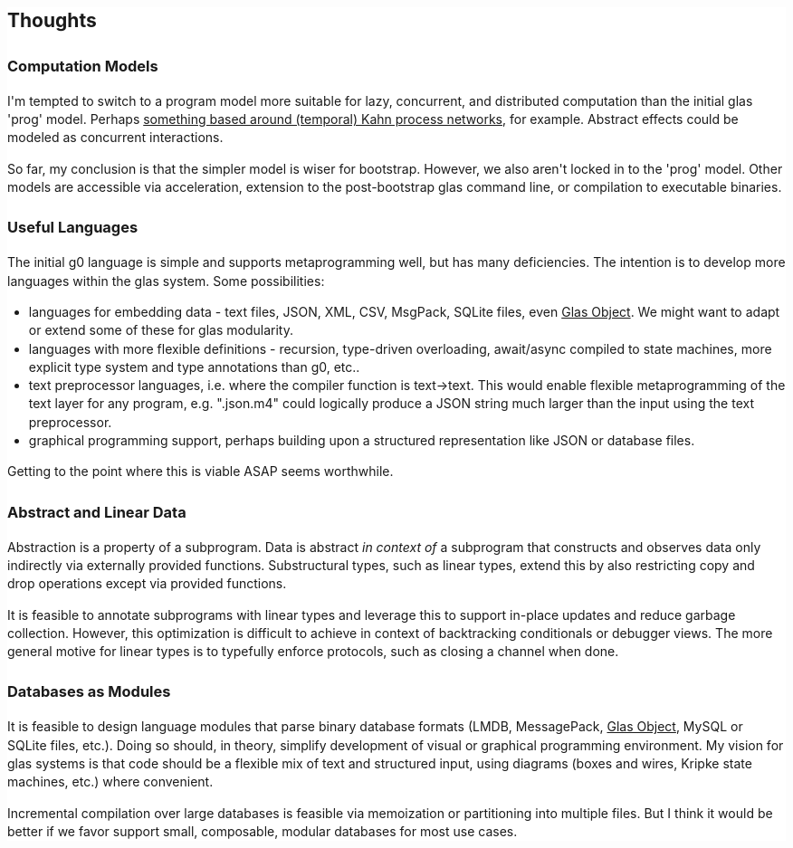 ## Thoughts

### Computation Models

I'm tempted to switch to a program model more suitable for lazy, concurrent, and distributed computation than the initial glas 'prog' model. Perhaps [something based around (temporal) Kahn process networks](GlasKPN.md), for example. Abstract effects could be modeled as concurrent interactions.

So far, my conclusion is that the simpler model is wiser for bootstrap. However, we also aren't locked in to the 'prog' model. Other models are accessible via acceleration, extension to the post-bootstrap glas command line, or compilation to executable binaries.

### Useful Languages

The initial g0 language is simple and supports metaprogramming well, but has many deficiencies. The intention is to develop more languages within the glas system. Some possibilities:

* languages for embedding data - text files, JSON, XML, CSV, MsgPack, SQLite files, even [Glas Object](GlasObject.md). We might want to adapt or extend some of these for glas modularity.
* languages with more flexible definitions - recursion, type-driven overloading, await/async compiled to state machines, more explicit type system and type annotations than g0, etc..
* text preprocessor languages, i.e. where the compiler function is text->text. This would enable flexible metaprogramming of the text layer for any program, e.g. ".json.m4" could logically produce a JSON string much larger than the input using the text preprocessor.
* graphical programming support, perhaps building upon a structured representation like JSON or database files.

Getting to the point where this is viable ASAP seems worthwhile.

### Abstract and Linear Data

Abstraction is a property of a subprogram. Data is abstract *in context of* a subprogram that constructs and observes data only indirectly via externally provided functions. Substructural types, such as linear types, extend this by also restricting copy and drop operations except via provided functions.

It is feasible to annotate subprograms with linear types and leverage this to support in-place updates and reduce garbage collection. However, this optimization is difficult to achieve in context of backtracking conditionals or debugger views. The more general motive for linear types is to typefully enforce protocols, such as closing a channel when done.

### Databases as Modules

It is feasible to design language modules that parse binary database formats (LMDB, MessagePack, [Glas Object](GlasObject.md), MySQL or SQLite files, etc.). Doing so should, in theory, simplify development of visual or graphical programming environment. My vision for glas systems is that code should be a flexible mix of text and structured input, using diagrams (boxes and wires, Kripke state machines, etc.) where convenient.

Incremental compilation over large databases is feasible via memoization or partitioning into multiple files. But I think it would be better if we favor support small, composable, modular databases for most use cases.
